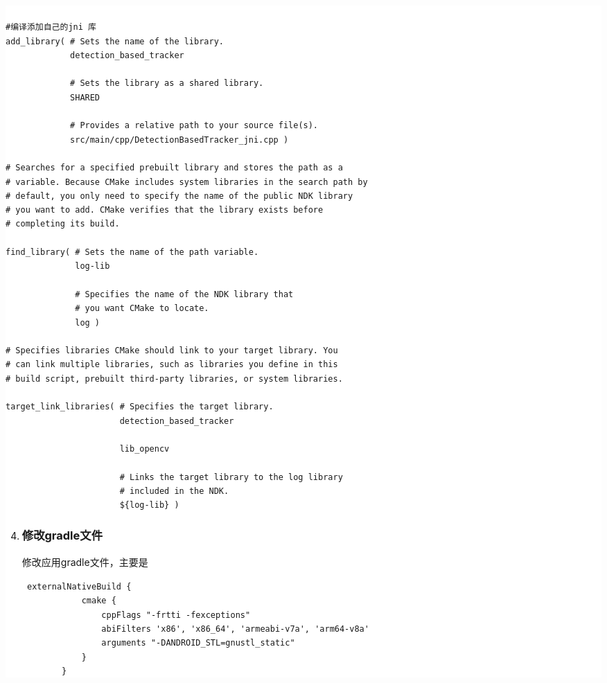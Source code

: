    ```
   
   #编译添加自己的jni 库
   add_library( # Sets the name of the library.
                detection_based_tracker
   
                # Sets the library as a shared library.
                SHARED
   
                # Provides a relative path to your source file(s).
                src/main/cpp/DetectionBasedTracker_jni.cpp )
   
   # Searches for a specified prebuilt library and stores the path as a
   # variable. Because CMake includes system libraries in the search path by
   # default, you only need to specify the name of the public NDK library
   # you want to add. CMake verifies that the library exists before
   # completing its build.
   
   find_library( # Sets the name of the path variable.
                 log-lib
   
                 # Specifies the name of the NDK library that
                 # you want CMake to locate.
                 log )
   
   # Specifies libraries CMake should link to your target library. You
   # can link multiple libraries, such as libraries you define in this
   # build script, prebuilt third-party libraries, or system libraries.
   
   target_link_libraries( # Specifies the target library.
                          detection_based_tracker
   
                          lib_opencv
   
                          # Links the target library to the log library
                          # included in the NDK.
                          ${log-lib} )
   
   ```

   

4. ### 修改gradle文件

   修改应用gradle文件，主要是

   ```
    externalNativeBuild {
               cmake {
                   cppFlags "-frtti -fexceptions"
                   abiFilters 'x86', 'x86_64', 'armeabi-v7a', 'arm64-v8a'
                   arguments "-DANDROID_STL=gnustl_static"
               }
           }
   ```
